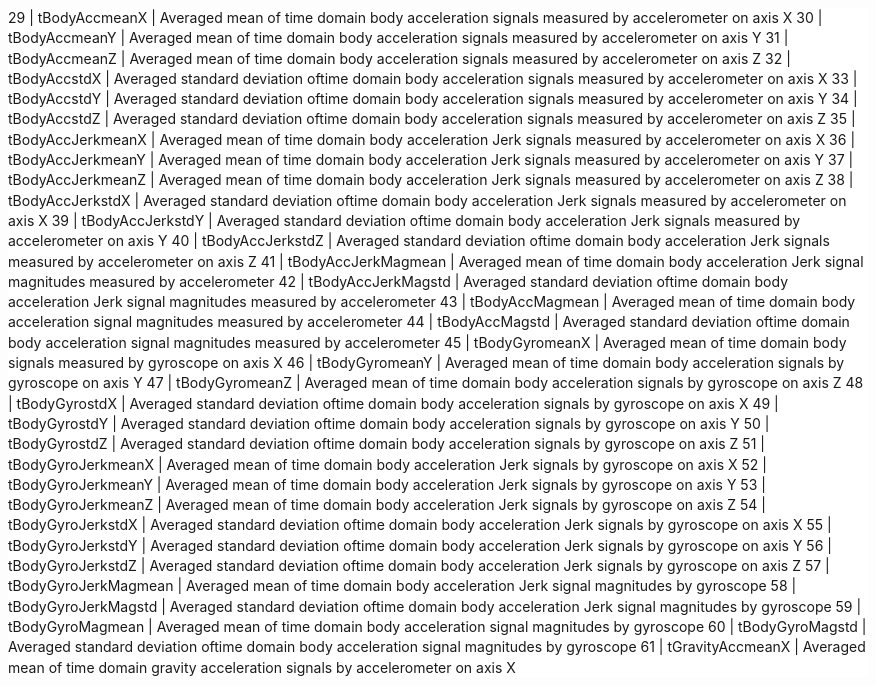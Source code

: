 29 | tBodyAccmeanX | Averaged mean of time domain body acceleration signals measured by accelerometer on axis X
30 | tBodyAccmeanY | Averaged mean of time domain body acceleration signals measured by accelerometer on axis Y
31 | tBodyAccmeanZ | Averaged mean of time domain body acceleration signals measured by accelerometer on axis Z
32 | tBodyAccstdX | Averaged standard deviation oftime domain body acceleration signals measured by accelerometer on axis X
33 | tBodyAccstdY | Averaged standard deviation oftime domain body acceleration signals measured by accelerometer on axis Y
34 | tBodyAccstdZ | Averaged standard deviation oftime domain body acceleration signals measured by accelerometer on axis Z
35 | tBodyAccJerkmeanX | Averaged mean of time domain body acceleration Jerk signals measured by accelerometer on axis X
36 | tBodyAccJerkmeanY | Averaged mean of time domain body acceleration Jerk signals measured by accelerometer on axis Y
37 | tBodyAccJerkmeanZ | Averaged mean of time domain body acceleration Jerk signals measured by accelerometer on axis Z
38 | tBodyAccJerkstdX | Averaged standard deviation oftime domain body acceleration Jerk signals measured by accelerometer on axis X
39 | tBodyAccJerkstdY | Averaged standard deviation oftime domain body acceleration Jerk signals measured by accelerometer on axis Y
40 | tBodyAccJerkstdZ | Averaged standard deviation oftime domain body acceleration Jerk signals measured by accelerometer on axis Z
41 | tBodyAccJerkMagmean | Averaged mean of time domain body acceleration Jerk signal magnitudes measured by accelerometer
42 | tBodyAccJerkMagstd | Averaged standard deviation oftime domain body acceleration Jerk signal magnitudes measured by accelerometer
43 | tBodyAccMagmean | Averaged mean of time domain body acceleration signal magnitudes measured by accelerometer
44 | tBodyAccMagstd | Averaged standard deviation oftime domain body acceleration signal magnitudes measured by accelerometer
45 | tBodyGyromeanX | Averaged mean of time domain body signals measured by gyroscope on axis X
46 | tBodyGyromeanY | Averaged mean of time domain body acceleration signals by gyroscope on axis Y
47 | tBodyGyromeanZ | Averaged mean of time domain body acceleration signals by gyroscope on axis Z
48 | tBodyGyrostdX | Averaged standard deviation oftime domain body acceleration signals by gyroscope on axis X
49 | tBodyGyrostdY | Averaged standard deviation oftime domain body acceleration signals by gyroscope on axis Y
50 | tBodyGyrostdZ | Averaged standard deviation oftime domain body acceleration signals by gyroscope on axis Z
51 | tBodyGyroJerkmeanX | Averaged mean of time domain body acceleration Jerk signals by gyroscope on axis X
52 | tBodyGyroJerkmeanY | Averaged mean of time domain body acceleration Jerk signals by gyroscope on axis Y
53 | tBodyGyroJerkmeanZ | Averaged mean of time domain body acceleration Jerk signals by gyroscope on axis Z
54 | tBodyGyroJerkstdX | Averaged standard deviation oftime domain body acceleration Jerk signals by gyroscope on axis X
55 | tBodyGyroJerkstdY | Averaged standard deviation oftime domain body acceleration Jerk signals by gyroscope on axis Y
56 | tBodyGyroJerkstdZ | Averaged standard deviation oftime domain body acceleration Jerk signals by gyroscope on axis Z
57 | tBodyGyroJerkMagmean | Averaged mean of time domain body acceleration Jerk signal magnitudes by gyroscope
58 | tBodyGyroJerkMagstd | Averaged standard deviation oftime domain body acceleration Jerk signal magnitudes by gyroscope
59 | tBodyGyroMagmean | Averaged mean of time domain body acceleration signal magnitudes by gyroscope
60 | tBodyGyroMagstd | Averaged standard deviation oftime domain body acceleration signal magnitudes by gyroscope
61 | tGravityAccmeanX | Averaged mean of time domain gravity acceleration signals by accelerometer on axis X